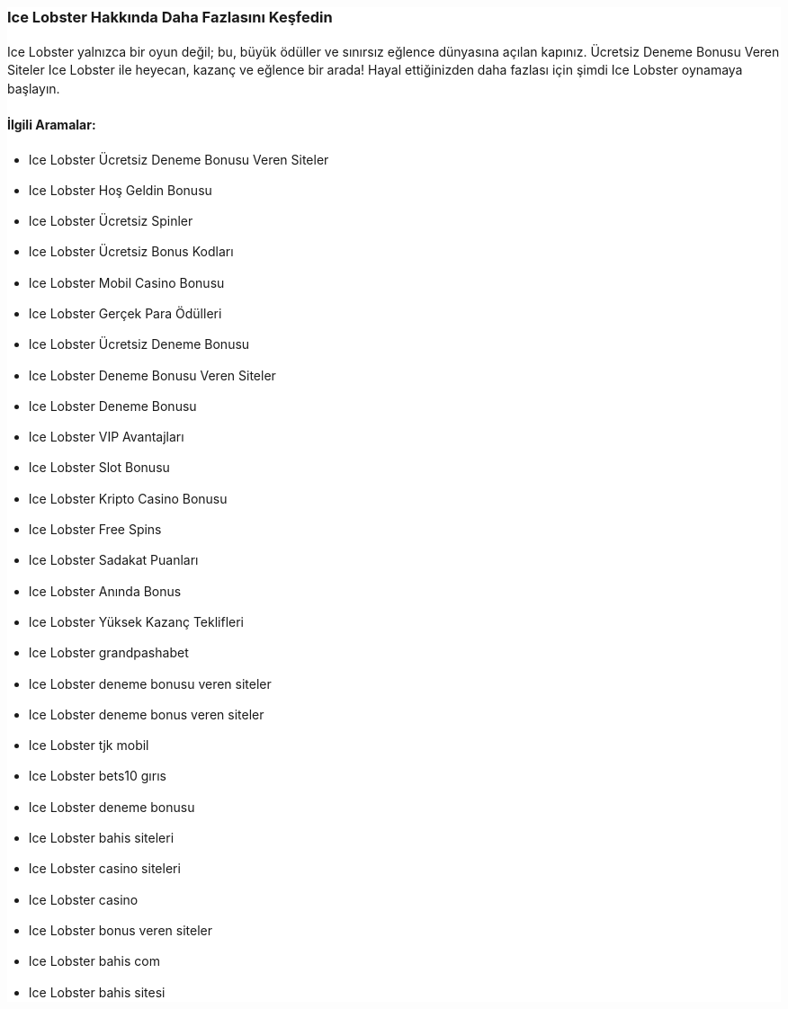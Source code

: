 ### Ice Lobster Hakkında Daha Fazlasını Keşfedin

Ice Lobster yalnızca bir oyun değil; bu, büyük ödüller ve sınırsız eğlence dünyasına açılan kapınız. Ücretsiz Deneme Bonusu Veren Siteler Ice Lobster ile heyecan, kazanç ve eğlence bir arada! Hayal ettiğinizden daha fazlası için şimdi Ice Lobster oynamaya başlayın.

#### İlgili Aramalar:
- Ice Lobster Ücretsiz Deneme Bonusu Veren Siteler

- Ice Lobster Hoş Geldin Bonusu  

- Ice Lobster Ücretsiz Spinler  

- Ice Lobster Ücretsiz Bonus Kodları  

- Ice Lobster Mobil Casino Bonusu  

- Ice Lobster Gerçek Para Ödülleri  

- Ice Lobster Ücretsiz Deneme Bonusu

- Ice Lobster Deneme Bonusu Veren Siteler

- Ice Lobster Deneme Bonusu

- Ice Lobster VIP Avantajları  

- Ice Lobster Slot Bonusu  

- Ice Lobster Kripto Casino Bonusu  

- Ice Lobster Free Spins  

- Ice Lobster Sadakat Puanları  

- Ice Lobster Anında Bonus  

- Ice Lobster Yüksek Kazanç Teklifleri  

- Ice Lobster grandpashabet

- Ice Lobster deneme bonusu veren siteler

- Ice Lobster deneme bonus veren siteler

- Ice Lobster tjk mobil

- Ice Lobster bets10 gırıs

- Ice Lobster deneme bonusu

- Ice Lobster bahis siteleri

- Ice Lobster casino siteleri

- Ice Lobster casino

- Ice Lobster bonus veren siteler

- Ice Lobster bahis com

- Ice Lobster bahis sitesi
